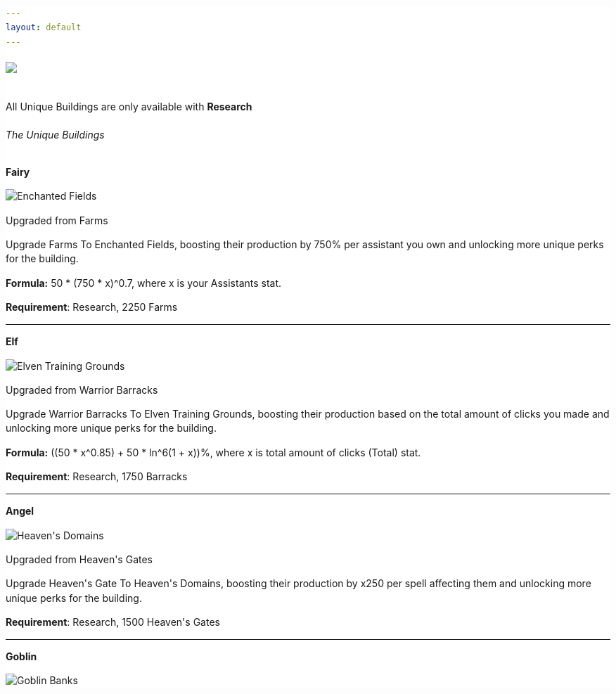 ```yaml
---
layout: default
---
```


###### ![](/realm/img/picks/ResearchTopPage.png)

All Unique Buildings are only available with **Research**

###### The Unique Buildings

**Fairy**

![](/realm/img/picks/FairyUniqueBuilding.png "Enchanted Fields")

Upgraded from Farms

Upgrade Farms To Enchanted Fields, boosting their production by 750% per assistant you own and unlocking more unique perks for the building.

**Formula:** 50 * (750 * x)^0.7, where x is your Assistants stat.

**Requirement**: Research, 2250 Farms

---

**Elf**

![](/realm/img/picks/ElfUniqueBuilding.png "Elven Training Grounds")

Upgraded from Warrior Barracks

Upgrade Warrior Barracks To Elven Training Grounds, boosting their production based on the total amount of clicks you made and unlocking more unique perks for the building.

**Formula:** ((50 * x^0.85) + 50 * ln^6(1 + x))%, where x is total amount of clicks (Total) stat.

**Requirement**: Research, 1750 Barracks

---

**Angel**

![](/realm/img/picks/AngelUniqueBuilding.png "Heaven's Domains")

Upgraded from Heaven's Gates

Upgrade Heaven's Gate To Heaven's Domains, boosting their production by x250 per spell affecting them and unlocking more unique perks for the building.

**Requirement**: Research, 1500 Heaven's Gates

---

**Goblin**

![](/realm/img/picks/GoblinUniqueBuilding.png "Goblin Banks")
